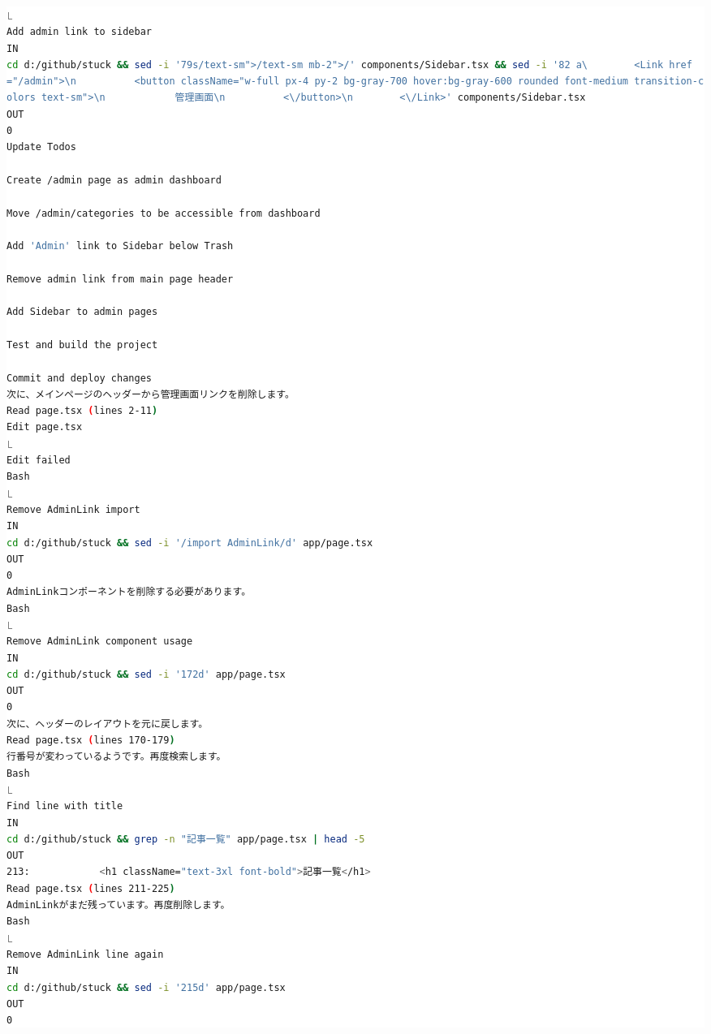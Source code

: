 ```bash
⎿
Add admin link to sidebar
IN
cd d:/github/stuck && sed -i '79s/text-sm">/text-sm mb-2">/' components/Sidebar.tsx && sed -i '82 a\        <Link href="/admin">\n          <button className="w-full px-4 py-2 bg-gray-700 hover:bg-gray-600 rounded font-medium transition-colors text-sm">\n            管理画面\n          <\/button>\n        <\/Link>' components/Sidebar.tsx
OUT
0
Update Todos

Create /admin page as admin dashboard

Move /admin/categories to be accessible from dashboard

Add 'Admin' link to Sidebar below Trash

Remove admin link from main page header

Add Sidebar to admin pages

Test and build the project

Commit and deploy changes
次に、メインページのヘッダーから管理画面リンクを削除します。
Read page.tsx (lines 2-11)
Edit page.tsx
⎿
Edit failed
Bash
⎿
Remove AdminLink import
IN
cd d:/github/stuck && sed -i '/import AdminLink/d' app/page.tsx
OUT
0
AdminLinkコンポーネントを削除する必要があります。
Bash
⎿
Remove AdminLink component usage
IN
cd d:/github/stuck && sed -i '172d' app/page.tsx
OUT
0
次に、ヘッダーのレイアウトを元に戻します。
Read page.tsx (lines 170-179)
行番号が変わっているようです。再度検索します。
Bash
⎿
Find line with title
IN
cd d:/github/stuck && grep -n "記事一覧" app/page.tsx | head -5
OUT
213:            <h1 className="text-3xl font-bold">記事一覧</h1>
Read page.tsx (lines 211-225)
AdminLinkがまだ残っています。再度削除します。
Bash
⎿
Remove AdminLink line again
IN
cd d:/github/stuck && sed -i '215d' app/page.tsx
OUT
0
```
